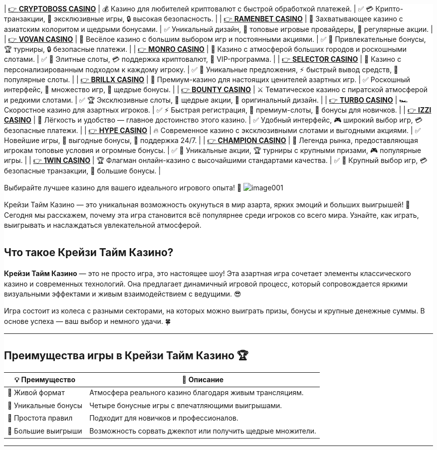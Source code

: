 | [👉 **CRYPTOBOSS CASINO**](https://cryptobossc.online/d847bcfa9) | 💰 Казино для любителей криптовалют с быстрой обработкой платежей.                              | ✅ 💳 Крипто-транзакции, 🎲 эксклюзивные игры, 🔒 высокая безопасность.                     |
| [👉 **RAMENBET CASINO**](https://get.saltyram.com/ru/registration?apkpop=0&partner=p24970p3296034p5526) | 🍜 Захватывающее казино с азиатским колоритом и щедрыми бонусами.                               | ✅ Уникальный дизайн, 🎰 топовые игровые провайдеры, 🌟 регулярные акции.                  |
| [👉 **VOVAN CASINO**](https://vovan.site/d098ab058)       | 🎉 Весёлое казино с большим выбором игр и постоянными акциями.                                  | ✅ 🎁 Привлекательные бонусы, 🏆 турниры, 🔒 безопасные платежи.                            |
| [👉 **MONRO CASINO**](https://mnr-ircp01.com/c3ce72a2c)   | 🌆 Казино с атмосферой больших городов и роскошными слотами.                                   | ✅ 🎰 Элитные слоты, 💳 поддержка криптовалют, 🌟 VIP-программа.                            |
| [👉 **SELECTOR CASINO**](https://gosel.fyi/SELVK)         | 🎨 Казино с персонализированным подходом к каждому игроку.                                     | ✅ 💎 Уникальные предложения, ⚡ быстрый вывод средств, 🎰 популярные слоты.                |
| [👉 **BRILLX CASINO**](https://brillx.uno/BRIVK)          | 💎 Премиум-казино для настоящих ценителей азартных игр.                                         | ✅ Роскошный интерфейс, 🎰 множество игр, 🏅 щедрые бонусы.                                |
| [👉 **BOUNTY CASINO**](https://bounty-casino.de/BOVK)     | ⚔️ Тематическое казино с пиратской атмосферой и редкими слотами.                               | ✅ 🏆 Эксклюзивные слоты, 🎁 щедрые акции, 🌟 оригинальный дизайн.                         |
| [👉 **TURBO CASINO**](https://turbo-casino.mx/TURVK)      | 🏎️ Скоростное казино для азартных игроков.                                                    | ✅ ⚡ Быстрая регистрация, 🎰 премиум-слоты, 🎁 бонусы для новичков.                        |
| [👉 **IZZI CASINO**](https://izzi-fr03.com/ca7c8a7b7)     | 🌈 Лёгкость и удобство — главное достоинство этого казино.                                     | ✅ Удобный интерфейс, 🎮 широкий выбор игр, 💳 безопасные платежи.                         |
| [👉 **HYPE CASINO**](https://hypekaz.com/dc2f44ad0)       | 🔥 Современное казино с эксклюзивными слотами и выгодными акциями.                             | ✅ Новейшие игры, 💸 выгодные бонусы, 🌟 поддержка 24/7.                                   |
| [👉 **CHAMPION CASINO**](https://champcasino.ink/pobeda/doa-hats?p80412p305331p112c) | 🏅 Легенда рынка, предоставляющая игрокам топовые условия и огромные бонусы.                    | ✅ 🎁 Уникальные акции, 🏆 турниры с крупными призами, 🎮 популярные игры.                 |
| [👉 **1WIN CASINO**](https://brandplay.link/6F5VqbyZ)     | 🏆 Флагман онлайн-казино с высочайшими стандартами качества.                                   | ✅ 🎰 Крупный выбор игр, 💳 безопасные транзакции, 🎁 большие бонусы.                      |

Выбирайте лучшее казино для вашего идеального игрового опыта! 🎉
![image001](https://github.com/user-attachments/assets/6701e5ef-6165-4e5a-b158-21fbbacc9cb7)

Крейзи Тайм Казино — это уникальная возможность окунуться в мир азарта, ярких эмоций и больших выигрышей! 🎉 Сегодня мы расскажем, почему эта игра становится всё популярнее среди игроков со всего мира. Узнайте, как играть, выигрывать и наслаждаться увлекательной атмосферой.

## Что такое Крейзи Тайм Казино?

**Крейзи Тайм Казино** — это не просто игра, это настоящее шоу! Эта азартная игра сочетает элементы классического казино и современных технологий. Она предлагает динамичный игровой процесс, который сопровождается яркими визуальными эффектами и живым взаимодействием с ведущими. 😎

Игра состоит из колеса с разными секторами, на которых можно выиграть призы, бонусы и крупные денежные суммы. В основе успеха — ваш выбор и немного удачи. 🍀

---

## Преимущества игры в Крейзи Тайм Казино 🏆

| 💡 Преимущество     | 📝 Описание                                                       |
|---------------------|------------------------------------------------------------------|
| 🎥 Живой формат     | Атмосфера реального казино благодаря живым трансляциям.         |
| 🎰 Уникальные бонусы | Четыре бонусные игры с впечатляющими выигрышами.                 |
| 🌟 Простота правил   | Подходит для новичков и профессионалов.                         |
| 🎁 Большие выигрыши  | Возможность сорвать джекпот или получить щедрые множители.      |

---
